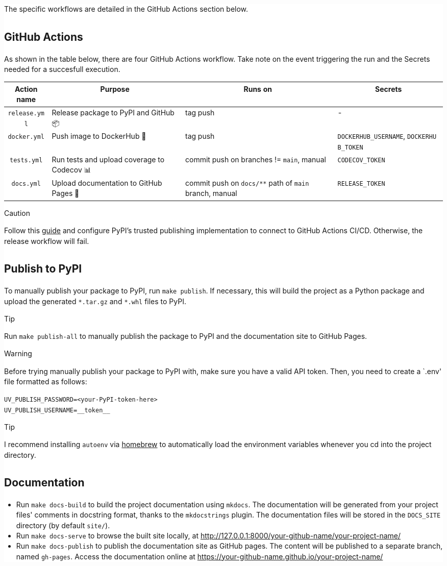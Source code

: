   The specific workflows are detailed in the GitHub Actions section below.

## GitHub Actions

As shown in the table below, there are four GitHub Actions workflow. Take note on the event triggering the run and the Secrets needed for a succesfull execution.

| **Action name** | **Purpose**                                 | **Runs on**                                            | **Secrets**                             |
|:---------------:|---------------------------------------------|--------------------------------------------------------|-----------------------------------------|
|  `release.yml`  | Release package to PyPI and GitHub 📦       | tag push                                               | -                                       |
|   `docker.yml`  | Push image to DockerHub 🚀                  | tag push                                               | `DOCKERHUB_USERNAME`, `DOCKERHUB_TOKEN` |
|   `tests.yml`   | Run tests and upload coverage to Codecov 📊 | commit push on branches != `main`, manual              | `CODECOV_TOKEN`                         |
|    `docs.yml`   | Upload documentation to GitHub Pages 📓     | commit push on `docs/**` path of `main` branch, manual | `RELEASE_TOKEN`                         |

> [!CAUTION]
> Follow this [guide](https://packaging.python.org/en/latest/guides/publishing-package-distribution-releases-using-github-actions-ci-cd-workflows/#configuring-trusted-publishing) and configure PyPI’s trusted publishing implementation to connect to GitHub Actions CI/CD. Otherwise, the release workflow will fail.

## Publish to PyPI

To manually publish your package to PyPI, run `make publish`. If necessary, this will build the project as a Python package and upload the generated `*.tar.gz` and `*.whl` files to PyPI.

> [!TIP]
> Run `make publish-all` to manually publish the package to PyPI and the documentation site to GitHub Pages.

> [!WARNING]
> Before trying manually publish your package to PyPI with, make sure you have a valid API token. Then, you need to create a `.env' file formatted as follows:
> ```
> UV_PUBLISH_PASSWORD=<your-PyPI-token-here>
> UV_PUBLISH_USERNAME=__token__
> ```

> [!TIP]
> I recommend installing `autoenv` via [homebrew](https://brew.sh) to automatically load the environment variables whenever you cd into the project directory.

## Documentation

* Run `make docs-build` to build the project documentation using `mkdocs`. The documentation will be generated from your project files' comments in docstring format, thanks to the `mkdocstrings` plugin.
The documentation files will be stored in the `DOCS_SITE` directory (by default `site/`).
* Run `make docs-serve` to browse the built site locally, at http://127.0.0.1:8000/your-github-name/your-project-name/
* Run `make docs-publish` to publish the documentation site as GitHub pages. The content will be published to a separate branch, named `gh-pages`. Access the documentation online at https://your-github-name.github.io/your-project-name/
